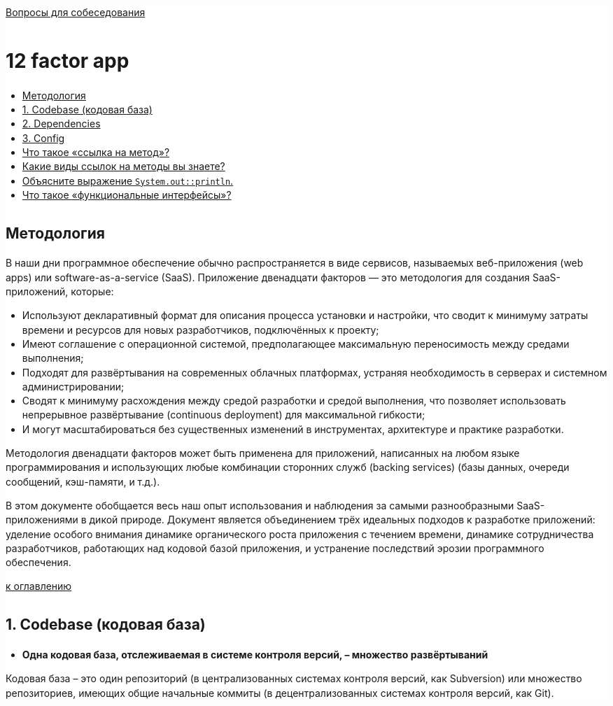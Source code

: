 [Вопросы для собеседования](README.md)

# 12 factor app
+ [Методология](#Методология)
+ [1. Codebase (кодовая база)](#1-Codebase-кодовая-база)
+ [2. Dependencies](#2-Dependencies-Зависимости)
+ [3. Config](#Как-отсортировать-список-строк-с-помощью-лямбда-выражения)
+ [Что такое «ссылка на метод»?](#Что-такое-ссылка-на-метод)
+ [Какие виды ссылок на методы вы знаете?](#Какие-виды-ссылок-на-методы-вы-знаете)
+ [Объясните выражение `System.out::println`.](#Объясните-выражение-systemoutprintln)
+ [Что такое «функциональные интерфейсы»?](#Что-такое-функциональные-интерфейсы)


## Методология

В наши дни программное обеспечение обычно распространяется в виде сервисов, называемых веб-приложения (web apps) 
или software-as-a-service (SaaS). Приложение двенадцати факторов — это методология для создания SaaS-приложений, которые:
+ Используют декларативный формат для описания процесса установки и настройки, что сводит к минимуму затраты времени и 
ресурсов для новых разработчиков, подключённых к проекту;
+ Имеют соглашение с операционной системой, предполагающее максимальную переносимость между средами выполнения;
+ Подходят для развёртывания на современных облачных платформах, устраняя необходимость в серверах и системном администрировании;
+ Сводят к минимуму расхождения между средой разработки и средой выполнения, что позволяет использовать 
непрерывное развёртывание (continuous deployment) для максимальной гибкости;
+ И могут масштабироваться без существенных изменений в инструментах, архитектуре и практике разработки.

Методология двенадцати факторов может быть применена для приложений, написанных на любом языке программирования и 
использующих любые комбинации сторонних служб (backing services) (базы данных, очереди сообщений, кэш-памяти, и т.д.).

В этом документе обобщается весь наш опыт использования и наблюдения за самыми разнообразными SaaS-приложениями в дикой природе.
Документ является объединением трёх идеальных подходов к разработке приложений: уделение особого внимания динамике
органического роста приложения с течением времени, динамике сотрудничества разработчиков, работающих над кодовой базой
приложения, и устранение последствий эрозии программного обеспечения.

[к оглавлению](#12-factor-app)


## 1. Codebase (кодовая база)
+ **Одна кодовая база, отслеживаемая в системе контроля версий, – множество развёртываний**

Кодовая база – это один репозиторий (в централизованных системах контроля версий, как Subversion) или множество 
репозиториев, имеющих общие начальные коммиты (в децентрализованных системах контроля версий, как Git).
